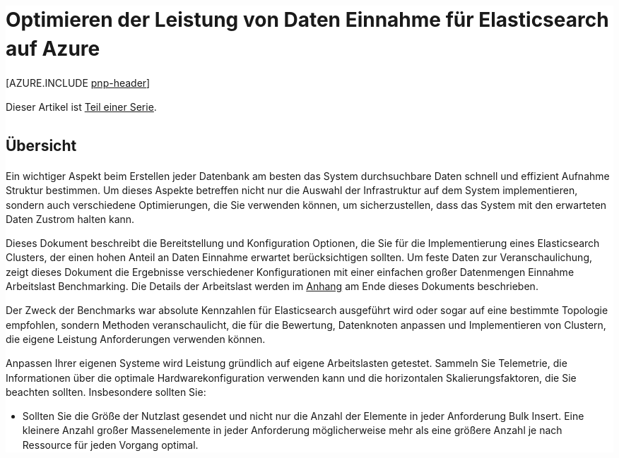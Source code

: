 <properties
   pageTitle="Optimierung Einnahme Datenverarbeitung für Elasticsearch auf Azure | Microsoft Azure"
   description="Wie Daten Einnahme Leistung mit Elasticsearch auf Azure zu maximieren."
   services=""
   documentationCenter="na"
   authors="dragon119"
   manager="bennage"
   editor=""
   tags=""/>

<tags
   ms.service="guidance"
   ms.devlang="na"
   ms.topic="article"
   ms.tgt_pltfrm="na"
   ms.workload="na"
   ms.date="09/22/2016"
   ms.author="masashin"/>

# <a name="tuning-data-ingestion-performance-for-elasticsearch-on-azure"></a>Optimieren der Leistung von Daten Einnahme für Elasticsearch auf Azure

[AZURE.INCLUDE [pnp-header](../../includes/guidance-pnp-header-include.md)]

Dieser Artikel ist [Teil einer Serie](guidance-elasticsearch.md). 

## <a name="overview"></a>Übersicht

Ein wichtiger Aspekt beim Erstellen jeder Datenbank am besten das System durchsuchbare Daten schnell und effizient Aufnahme Struktur bestimmen. Um dieses Aspekte betreffen nicht nur die Auswahl der Infrastruktur auf dem System implementieren, sondern auch verschiedene Optimierungen, die Sie verwenden können, um sicherzustellen, dass das System mit den erwarteten Daten Zustrom halten kann. 

Dieses Dokument beschreibt die Bereitstellung und Konfiguration Optionen, die Sie für die Implementierung eines Elasticsearch Clusters, der einen hohen Anteil an Daten Einnahme erwartet berücksichtigen sollten. Um feste Daten zur Veranschaulichung, zeigt dieses Dokument die Ergebnisse verschiedener Konfigurationen mit einer einfachen großer Datenmengen Einnahme Arbeitslast Benchmarking. Die Details der Arbeitslast werden im [Anhang](#appendix-the-bulk-load-data-ingestion-performance-test) am Ende dieses Dokuments beschrieben.

Der Zweck der Benchmarks war absolute Kennzahlen für Elasticsearch ausgeführt wird oder sogar auf eine bestimmte Topologie empfohlen, sondern Methoden veranschaulicht, die für die Bewertung, Datenknoten anpassen und Implementieren von Clustern, die eigene Leistung Anforderungen verwenden können. 

Anpassen Ihrer eigenen Systeme wird Leistung gründlich auf eigene Arbeitslasten getestet. Sammeln Sie Telemetrie, die Informationen über die optimale Hardwarekonfiguration verwenden kann und die horizontalen Skalierungsfaktoren, die Sie beachten sollten. Insbesondere sollten Sie:

- Sollten Sie die Größe der Nutzlast gesendet und nicht nur die Anzahl der Elemente in jeder Anforderung Bulk Insert. Eine kleinere Anzahl großer Massenelemente in jeder Anforderung möglicherweise mehr als eine größere Anzahl je nach Ressource für jeden Vorgang optimal.
